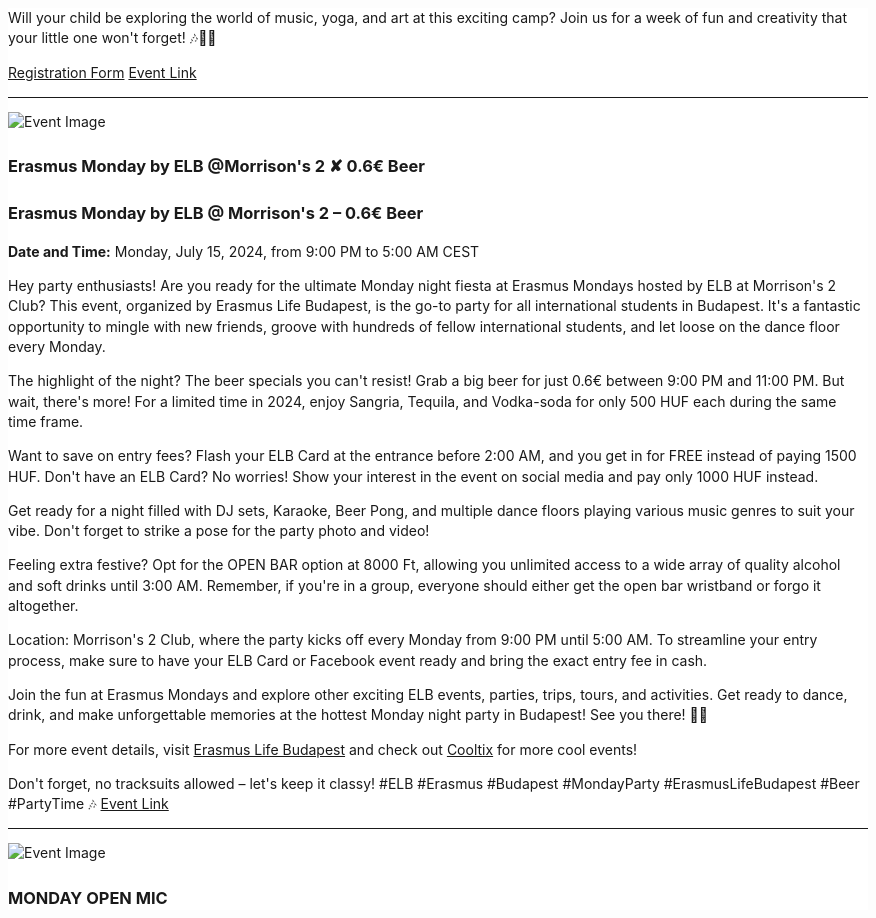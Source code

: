 Will your child be exploring the world of music, yoga, and art at this exciting camp? Join us for a week of fun and creativity that your little one won't forget! 🎶🧘🎨

[Registration Form](https://forms.gle/AHhSLsdoTubthe5w6)
[Event Link](https://facebook.com/events/468673952322867)

---
![Event Image](https://scontent-fra5-1.xx.fbcdn.net/v/t39.30808-6/403931844_731904175638494_6146233423190280541_n.jpg?stp=dst-jpg_s960x960&_nc_cat=102&ccb=1-7&_nc_sid=75d36f&_nc_ohc=mOnJpFOvDdEQ7kNvgH35AJa&_nc_ht=scontent-fra5-1.xx&oh=00_AYA_DkWibbKSm6gsp1wEbX4FiOjn9a-DJZLh0AakdFALLg&oe=669A7703)

 ### Erasmus Monday by ELB @Morrison's 2 ✘ 0.6€ Beer

### Erasmus Monday by ELB @ Morrison's 2 – 0.6€ Beer

**Date and Time:** Monday, July 15, 2024, from 9:00 PM to 5:00 AM CEST

Hey party enthusiasts! Are you ready for the ultimate Monday night fiesta at Erasmus Mondays hosted by ELB at Morrison's 2 Club? This event, organized by Erasmus Life Budapest, is the go-to party for all international students in Budapest. It's a fantastic opportunity to mingle with new friends, groove with hundreds of fellow international students, and let loose on the dance floor every Monday.

The highlight of the night? The beer specials you can't resist! Grab a big beer for just 0.6€ between 9:00 PM and 11:00 PM. But wait, there's more! For a limited time in 2024, enjoy Sangria, Tequila, and Vodka-soda for only 500 HUF each during the same time frame.

Want to save on entry fees? Flash your ELB Card at the entrance before 2:00 AM, and you get in for FREE instead of paying 1500 HUF. Don't have an ELB Card? No worries! Show your interest in the event on social media and pay only 1000 HUF instead.

Get ready for a night filled with DJ sets, Karaoke, Beer Pong, and multiple dance floors playing various music genres to suit your vibe. Don't forget to strike a pose for the party photo and video! 

Feeling extra festive? Opt for the OPEN BAR option at 8000 Ft, allowing you unlimited access to a wide array of quality alcohol and soft drinks until 3:00 AM. Remember, if you're in a group, everyone should either get the open bar wristband or forgo it altogether.

Location: Morrison's 2 Club, where the party kicks off every Monday from 9:00 PM until 5:00 AM. To streamline your entry process, make sure to have your ELB Card or Facebook event ready and bring the exact entry fee in cash.

Join the fun at Erasmus Mondays and explore other exciting ELB events, parties, trips, tours, and activities. Get ready to dance, drink, and make unforgettable memories at the hottest Monday night party in Budapest! See you there! 🎉🍻

For more event details, visit [Erasmus Life Budapest](https://erasmuslifebudapest.com/elb-card) and check out [Cooltix](https://cooltix.hu/b/erasmuslifebudapest) for more cool events!

Don't forget, no tracksuits allowed – let's keep it classy! #ELB #Erasmus #Budapest #MondayParty #ErasmusLifeBudapest #Beer #PartyTime 🎶
[Event Link](https://facebook.com/events/325112000278008)

---
![Event Image](https://scontent-fra3-1.xx.fbcdn.net/v/t39.30808-6/419289263_122093809724199158_3016115487006300119_n.jpg?stp=dst-jpg_s960x960&_nc_cat=101&ccb=1-7&_nc_sid=75d36f&_nc_ohc=HTc_Wo2Kx1wQ7kNvgHXqM3h&_nc_ht=scontent-fra3-1.xx&oh=00_AYB8EomfOEDjEMQWCSLQuuTzoadyqGb5MiUoiRzi4RfYkg&oe=669A714E)

 ### MONDAY OPEN MIC
